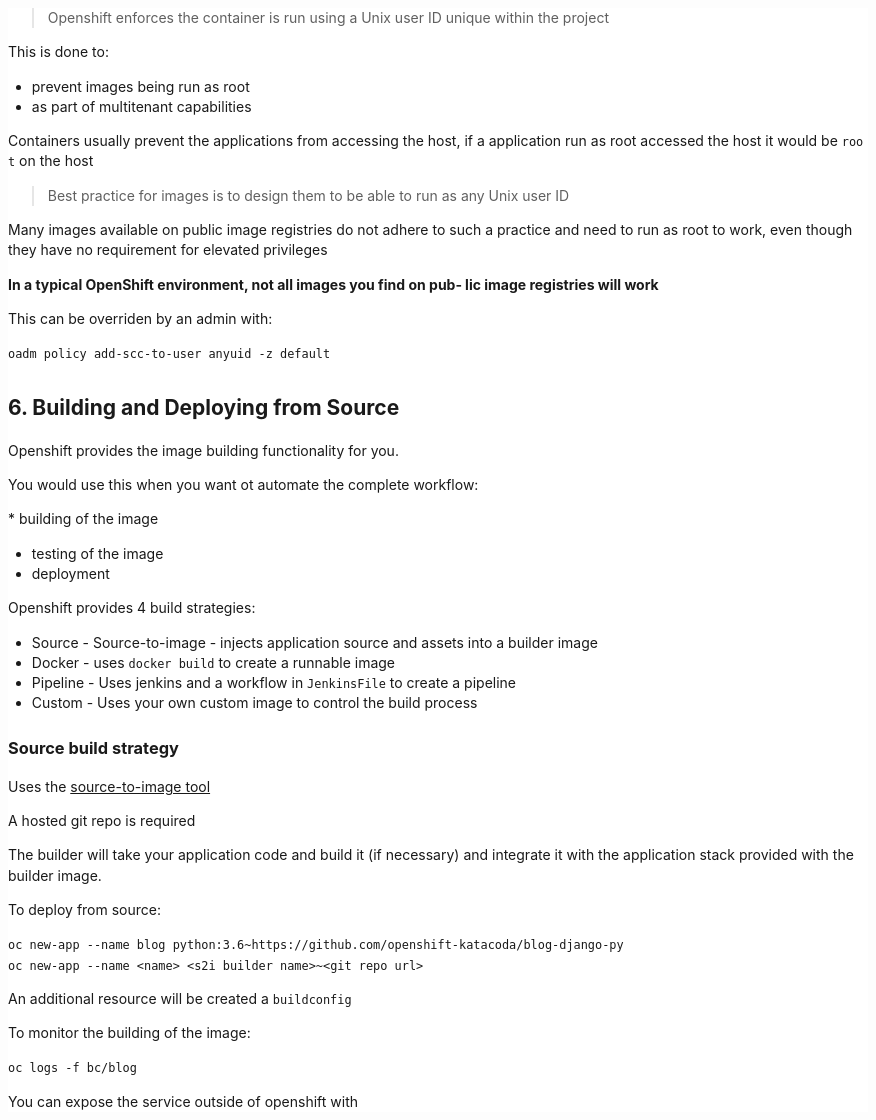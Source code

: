 > Openshift enforces the container is run using a Unix user ID unique within the project

This is done to:

* prevent images being run as root
* as part of multitenant capabilities

Containers usually prevent the applications from accessing the host, if a application run as root accessed the host it would be `root` on the host

> Best practice for images is to design them to be able to run as any Unix user ID

Many images available on public image registries do not adhere to such a practice and need to run as root to work, even though they have no requirement for elevated privileges

**In a typical OpenShift environment, not all images you find on pub‐ lic image registries will work**

This can be overriden by an admin with:

    oadm policy add-scc-to-user anyuid -z default

## 6. Building and Deploying from Source

Openshift provides the image building functionality for you.

You would use this when you want ot automate the complete workflow:

\* building of the image
* testing of the image
* deployment

Openshift provides 4 build strategies:

* Source - Source-to-image - injects application source and assets into a builder image
* Docker - uses `docker build` to create a runnable image
* Pipeline - Uses jenkins and a workflow in `JenkinsFile` to create a pipeline
* Custom - Uses your own custom image to control the build process

### Source build strategy

Uses the [source-to-image tool](https://github.com/openshift/source-to-image)

A hosted git repo is required

The builder will take your application code and build it (if necessary) and integrate it with the application stack provided with the builder image.

To deploy from source:

    oc new-app --name blog python:3.6~https://github.com/openshift-katacoda/blog-django-py
    oc new-app --name <name> <s2i builder name>~<git repo url>

An additional resource will be created a `buildconfig`

To monitor the building of the image:

    oc logs -f bc/blog

You can expose the service outside of openshift with
